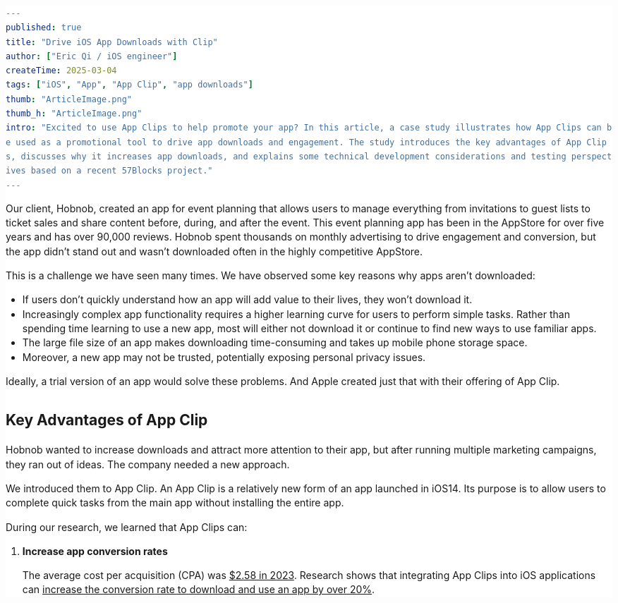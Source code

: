 ```yaml
---
published: true
title: "Drive iOS App Downloads with Clip"
author: ["Eric Qi / iOS engineer"]
createTime: 2025-03-04
tags: ["iOS", "App", "App Clip", "app downloads"]
thumb: "ArticleImage.png"
thumb_h: "ArticleImage.png"
intro: "Excited to use App Clips to help promote your app? In this article, a case study illustrates how App Clips can be used as a promotional tool to drive app downloads and engagement. The study introduces the key advantages of App Clips, discusses why it increases app downloads, and explains some technical development considerations and testing perspectives based on a recent 57Blocks project."
---
```


Our client, Hobnob, created an app for event planning that allows users to manage everything from invitations to guest lists to ticket sales and share content before, during, and after the event. This event planning app has been in the AppStore for over five years and has over 90,000 reviews. Hobnob spent thousands on monthly advertising to drive engagement and conversion, but the app didn’t stand out and wasn’t downloaded often in the highly competitive AppStore.

This is a challenge we have seen many times. We have observed some key reasons why apps aren’t downloaded:

- If users don’t quickly understand how an app will add value to their lives, they won’t download it.
- Increasingly complex app functionality requires a higher learning curve for users to perform simple tasks. Rather than spending time learning to use a new app, most will either not download it or continue to find new ways to use familiar apps.
- The large file size of an app makes downloading time-consuming and takes up mobile phone storage space.
- Moreover, a new app may not be trusted, potentially exposing personal privacy issues.
  
Ideally, a trial version of an app would solve these problems. And Apple created just that with their offering of App Clip.

## Key Advantages of App Clip

  Hobnob wanted to increase downloads and attract more attention to their app, but after running multiple marketing campaigns, they ran out of ideas. The company needed a new approach.
  
  We introduced them to App Clip. An App Clip is a relatively new form of an app launched in iOS14. Its purpose is to allow users to complete quick tasks from the main app without installing the entire app.

  During our research, we learned that App Clips can:

1. **Increase app conversion rates**

   The average cost per acquisition (CPA) was <a href="https://splitmetrics.com/blog/apple-search-ads-cost/" title="ref">$2.58 in 2023</a>. Research shows that integrating App Clips into iOS applications can  <a href="https://www.appsflyer.com/blog/tips-strategy/increase-app-downloads/" title="ref">increase the conversion rate to download and use an app by over 20%</a>.
